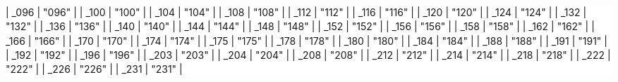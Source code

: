 | _096 | &quot;096&quot; |
| _100 | &quot;100&quot; |
| _104 | &quot;104&quot; |
| _108 | &quot;108&quot; |
| _112 | &quot;112&quot; |
| _116 | &quot;116&quot; |
| _120 | &quot;120&quot; |
| _124 | &quot;124&quot; |
| _132 | &quot;132&quot; |
| _136 | &quot;136&quot; |
| _140 | &quot;140&quot; |
| _144 | &quot;144&quot; |
| _148 | &quot;148&quot; |
| _152 | &quot;152&quot; |
| _156 | &quot;156&quot; |
| _158 | &quot;158&quot; |
| _162 | &quot;162&quot; |
| _166 | &quot;166&quot; |
| _170 | &quot;170&quot; |
| _174 | &quot;174&quot; |
| _175 | &quot;175&quot; |
| _178 | &quot;178&quot; |
| _180 | &quot;180&quot; |
| _184 | &quot;184&quot; |
| _188 | &quot;188&quot; |
| _191 | &quot;191&quot; |
| _192 | &quot;192&quot; |
| _196 | &quot;196&quot; |
| _203 | &quot;203&quot; |
| _204 | &quot;204&quot; |
| _208 | &quot;208&quot; |
| _212 | &quot;212&quot; |
| _214 | &quot;214&quot; |
| _218 | &quot;218&quot; |
| _222 | &quot;222&quot; |
| _226 | &quot;226&quot; |
| _231 | &quot;231&quot; |